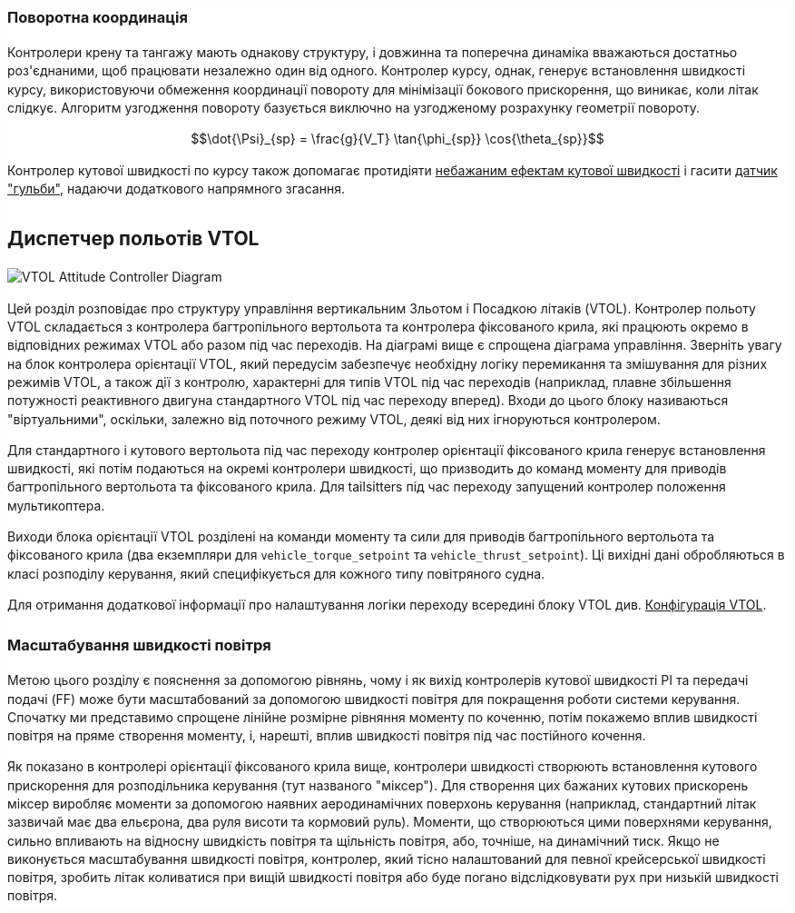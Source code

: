 ### Поворотна координація

Контролери крену та тангажу мають однакову структуру, і довжинна та поперечна динаміка вважаються достатньо роз'єднаними, щоб працювати незалежно один від одного. Контролер курсу, однак, генерує встановлення швидкості курсу, використовуючи обмеження координації повороту для мінімізації бокового прискорення, що виникає, коли літак слідкує.  Алгоритм узгодження повороту базується виключно на узгодженому розрахунку геометрії повороту.

$$\dot{\Psi}_{sp} = \frac{g}{V_T} \tan{\phi_{sp}} \cos{\theta_{sp}}$$

Контролер кутової швидкості по курсу також допомагає протидіяти [небажаним ефектам кутової швидкості](https://youtu.be/sNV_SDDxuWk) і гасити [датчик "гульби"](https://en.wikipedia.org/wiki/Dutch_roll), надаючи додаткового напрямного згасання.



## Диспетчер польотів VTOL

![VTOL Attitude Controller Diagram](../../assets/diagrams/VTOL_controller_diagram.png)



Цей розділ розповідає про структуру управління вертикальним Зльотом і Посадкою літаків (VTOL). Контролер польоту VTOL складається з контролера багтропільного вертольота та контролера фіксованого крила, які працюють окремо в відповідних режимах VTOL або разом під час переходів. На діаграмі вище є спрощена діаграма управління. Зверніть увагу на блок контролера орієнтації VTOL, який передусім забезпечує необхідну логіку перемикання та змішування для різних режимів VTOL, а також дії з контролю, характерні для типів VTOL під час переходів (наприклад, плавне збільшення потужності реактивного двигуна стандартного VTOL під час переходу вперед). Входи до цього блоку називаються "віртуальними", оскільки, залежно від поточного режиму VTOL, деякі від них ігноруються контролером.

Для стандартного і кутового вертольота під час переходу контролер орієнтації фіксованого крила генерує встановлення швидкості, які потім подаються на окремі контролери швидкості, що призводить до команд моменту для приводів багтропільного вертольота та фіксованого крила. Для tailsitters під час переходу запущений контролер положення мультикоптера.

Виходи блока орієнтації VTOL розділені на команди моменту та сили для приводів багтропільного вертольота та фіксованого крила (два екземпляри для `vehicle_torque_setpoint` та `vehicle_thrust_setpoint`). Ці вихідні дані обробляються в класі розподілу керування, який специфікується для кожного типу повітряного судна.

Для отримання додаткової інформації про налаштування логіки переходу всередині блоку VTOL див. [Конфігурація VTOL](../config_vtol/README.md).


### Масштабування швидкості повітря

Метою цього розділу є пояснення за допомогою рівнянь, чому і як вихід контролерів кутової швидкості PI та передачі подачі (FF) може бути масштабований за допомогою швидкості повітря для покращення роботи системи керування. Спочатку ми представимо спрощене лінійне розмірне рівняння моменту по коченню, потім покажемо вплив швидкості повітря на пряме створення моменту, і, нарешті, вплив швидкості повітря під час постійного кочення.

Як показано в контролері орієнтації фіксованого крила вище, контролери швидкості створюють встановлення кутового прискорення для розподільника керування (тут названого "міксер"). Для створення цих бажаних кутових прискорень міксер виробляє моменти за допомогою наявних аеродинамічних поверхонь керування (наприклад, стандартний літак зазвичай має два ельєрона, два руля висоти та кормовий руль). Моменти, що створюються цими поверхнями керування, сильно впливають на відносну швидкість повітря та щільність повітря, або, точніше, на динамічний тиск. Якщо не виконується масштабування швидкості повітря, контролер, який тісно налаштований для певної крейсерської швидкості повітря, зробить літак коливатися при вищій швидкості повітря або буде погано відслідковувати рух при низькій швидкості повітря.

